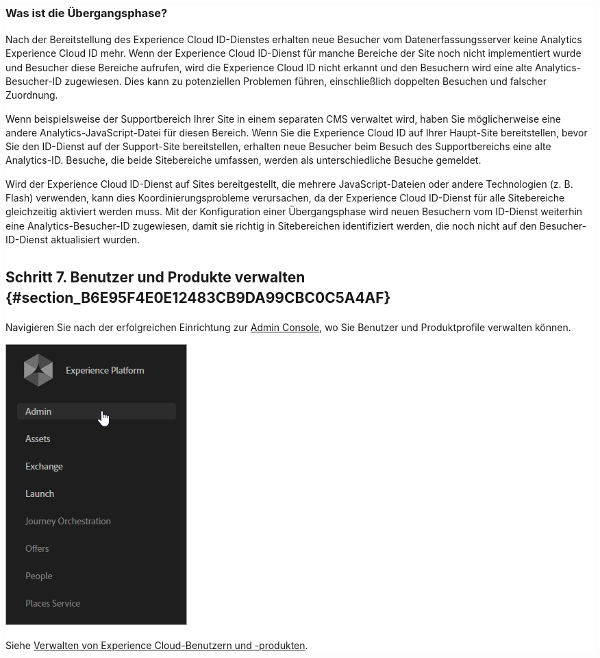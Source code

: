 ### Was ist die Übergangsphase?

Nach der Bereitstellung des Experience Cloud ID-Dienstes erhalten neue Besucher vom Datenerfassungsserver keine Analytics Experience Cloud ID mehr. Wenn der Experience Cloud ID-Dienst für manche Bereiche der Site noch nicht implementiert wurde und Besucher diese Bereiche aufrufen, wird die Experience Cloud ID nicht erkannt und den Besuchern wird eine alte Analytics-Besucher-ID zugewiesen. Dies kann zu potenziellen Problemen führen, einschließlich doppelten Besuchen und falscher Zuordnung.

Wenn beispielsweise der Supportbereich Ihrer Site in einem separaten CMS verwaltet wird, haben Sie möglicherweise eine andere Analytics-JavaScript-Datei für diesen Bereich. Wenn Sie die Experience Cloud ID auf Ihrer Haupt-Site bereitstellen, bevor Sie den ID-Dienst auf der Support-Site bereitstellen, erhalten neue Besucher beim Besuch des Supportbereichs eine alte Analytics-ID. Besuche, die beide Sitebereiche umfassen, werden als unterschiedliche Besuche gemeldet.

Wird der Experience Cloud ID-Dienst auf Sites bereitgestellt, die mehrere JavaScript-Dateien oder andere Technologien (z. B. Flash) verwenden, kann dies Koordinierungsprobleme verursachen, da der Experience Cloud ID-Dienst für alle Sitebereiche gleichzeitig aktiviert werden muss. Mit der Konfiguration einer Übergangsphase wird neuen Besuchern vom ID-Dienst weiterhin eine Analytics-Besucher-ID zugewiesen, damit sie richtig in Sitebereichen identifiziert werden, die noch nicht auf den Besucher-ID-Dienst aktualisiert wurden.

## Schritt 7. Benutzer und Produkte verwalten {#section_B6E95F4E0E12483CB9DA99CBC0C5A4AF}

Navigieren Sie nach der erfolgreichen Einrichtung zur [Admin Console](https://adminconsole.adobe.com/), wo Sie Benutzer und Produktprofile verwalten können.

![](assets/menu-administration-shell.png)

Siehe [Verwalten von Experience Cloud-Benutzern und -produkten](../admin-getting-started/admin-getting-started.md#topic_3FCB4099640647E3B2411ADBFCE81909).
